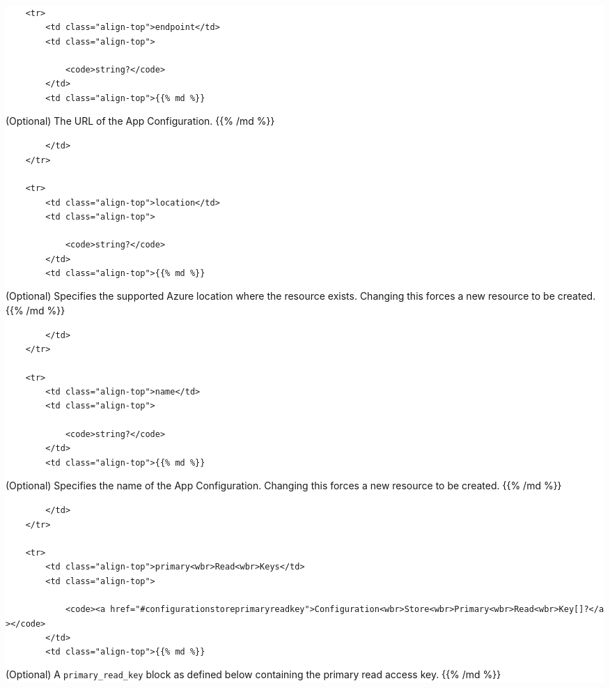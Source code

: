         <tr>
            <td class="align-top">endpoint</td>
            <td class="align-top">
                
                <code>string?</code>
            </td>
            <td class="align-top">{{% md %}} 
 (Optional)
The URL of the App Configuration.
 {{% /md %}}

            
            </td>
        </tr>
    
        <tr>
            <td class="align-top">location</td>
            <td class="align-top">
                
                <code>string?</code>
            </td>
            <td class="align-top">{{% md %}} 
 (Optional)
Specifies the supported Azure location where the resource exists. Changing this forces a new resource to be created.
 {{% /md %}}

            
            </td>
        </tr>
    
        <tr>
            <td class="align-top">name</td>
            <td class="align-top">
                
                <code>string?</code>
            </td>
            <td class="align-top">{{% md %}} 
 (Optional)
Specifies the name of the App Configuration. Changing this forces a new resource to be created.
 {{% /md %}}

            
            </td>
        </tr>
    
        <tr>
            <td class="align-top">primary<wbr>Read<wbr>Keys</td>
            <td class="align-top">
                
                <code><a href="#configurationstoreprimaryreadkey">Configuration<wbr>Store<wbr>Primary<wbr>Read<wbr>Key[]?</a></code>
            </td>
            <td class="align-top">{{% md %}} 
 (Optional)
A `primary_read_key` block as defined below containing the primary read access key.
 {{% /md %}}
